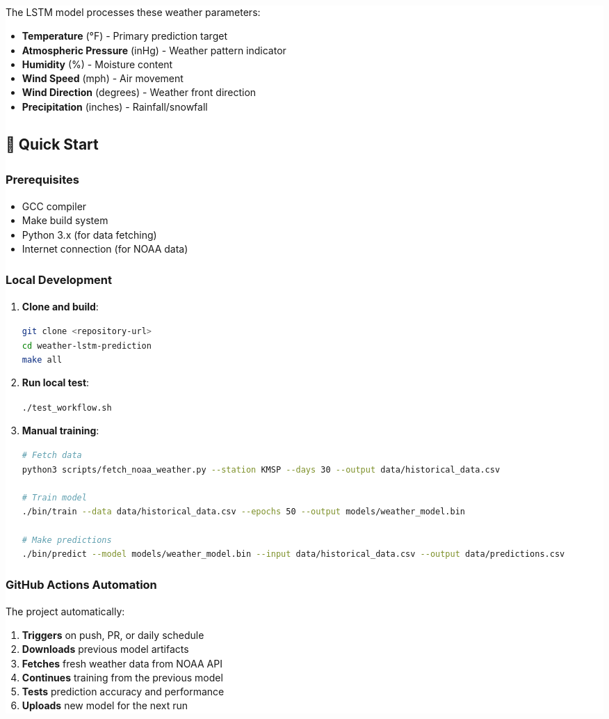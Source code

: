 The LSTM model processes these weather parameters:
- **Temperature** (°F) - Primary prediction target
- **Atmospheric Pressure** (inHg) - Weather pattern indicator  
- **Humidity** (%) - Moisture content
- **Wind Speed** (mph) - Air movement
- **Wind Direction** (degrees) - Weather front direction
- **Precipitation** (inches) - Rainfall/snowfall

## 🚀 Quick Start

### Prerequisites

- GCC compiler
- Make build system
- Python 3.x (for data fetching)
- Internet connection (for NOAA data)

### Local Development

1. **Clone and build**:
   ```bash
   git clone <repository-url>
   cd weather-lstm-prediction
   make all
   ```

2. **Run local test**:
   ```bash
   ./test_workflow.sh
   ```

3. **Manual training**:
   ```bash
   # Fetch data
   python3 scripts/fetch_noaa_weather.py --station KMSP --days 30 --output data/historical_data.csv
   
   # Train model
   ./bin/train --data data/historical_data.csv --epochs 50 --output models/weather_model.bin
   
   # Make predictions
   ./bin/predict --model models/weather_model.bin --input data/historical_data.csv --output data/predictions.csv
   ```

### GitHub Actions Automation

The project automatically:
1. **Triggers** on push, PR, or daily schedule
2. **Downloads** previous model artifacts
3. **Fetches** fresh weather data from NOAA API
4. **Continues** training from the previous model
5. **Tests** prediction accuracy and performance
6. **Uploads** new model for the next run
